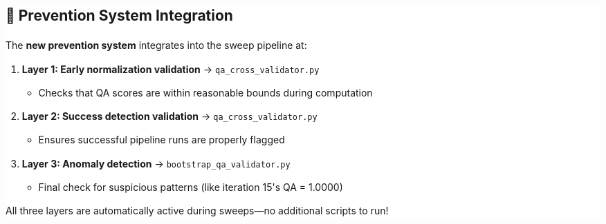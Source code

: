 
## 🔗 Prevention System Integration

The **new prevention system** integrates into the sweep pipeline at:

1. **Layer 1: Early normalization validation** → `qa_cross_validator.py`
   - Checks that QA scores are within reasonable bounds during computation

2. **Layer 2: Success detection validation** → `qa_cross_validator.py`
   - Ensures successful pipeline runs are properly flagged

3. **Layer 3: Anomaly detection** → `bootstrap_qa_validator.py`
   - Final check for suspicious patterns (like iteration 15's QA = 1.0000)

All three layers are automatically active during sweeps—no additional scripts to run!

